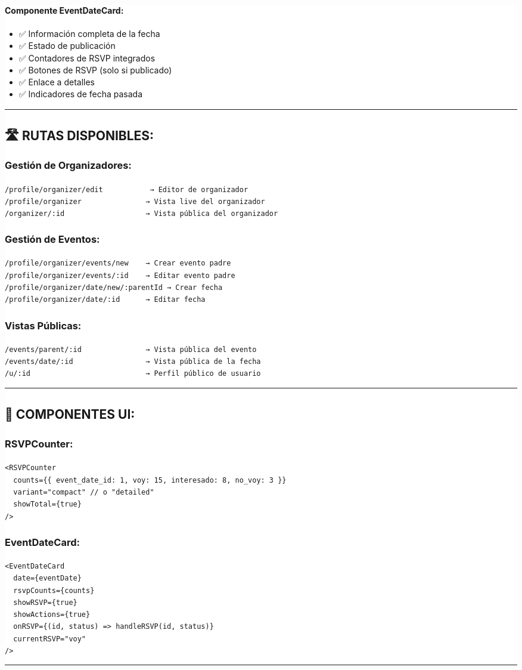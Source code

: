 #### **Componente EventDateCard:**
- ✅ Información completa de la fecha
- ✅ Estado de publicación
- ✅ Contadores de RSVP integrados
- ✅ Botones de RSVP (solo si publicado)
- ✅ Enlace a detalles
- ✅ Indicadores de fecha pasada

---

## 🛣️ **RUTAS DISPONIBLES:**

### **Gestión de Organizadores:**
```
/profile/organizer/edit           → Editor de organizador
/profile/organizer               → Vista live del organizador
/organizer/:id                   → Vista pública del organizador
```

### **Gestión de Eventos:**
```
/profile/organizer/events/new    → Crear evento padre
/profile/organizer/events/:id    → Editar evento padre
/profile/organizer/date/new/:parentId → Crear fecha
/profile/organizer/date/:id      → Editar fecha
```

### **Vistas Públicas:**
```
/events/parent/:id               → Vista pública del evento
/events/date/:id                 → Vista pública de la fecha
/u/:id                           → Perfil público de usuario
```

---

## 🎨 **COMPONENTES UI:**

### **RSVPCounter:**
```tsx
<RSVPCounter 
  counts={{ event_date_id: 1, voy: 15, interesado: 8, no_voy: 3 }}
  variant="compact" // o "detailed"
  showTotal={true}
/>
```

### **EventDateCard:**
```tsx
<EventDateCard 
  date={eventDate}
  rsvpCounts={counts}
  showRSVP={true}
  showActions={true}
  onRSVP={(id, status) => handleRSVP(id, status)}
  currentRSVP="voy"
/>
```

---